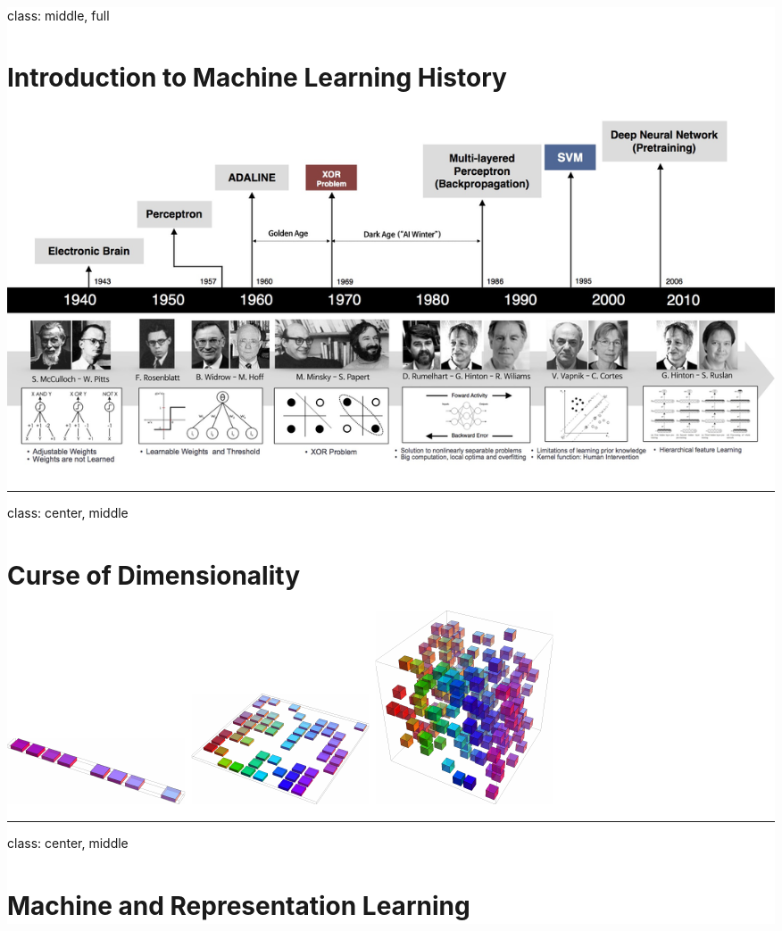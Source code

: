 class: middle, full
# Introduction to Machine Learning History

![:image 100%](figure1_ANN_history.jpg)

---
class: center, middle
# Curse of Dimensionality

![:image 100%](curse_of_dimensionality.png)

---
class: center, middle
# Machine and Representation Learning
